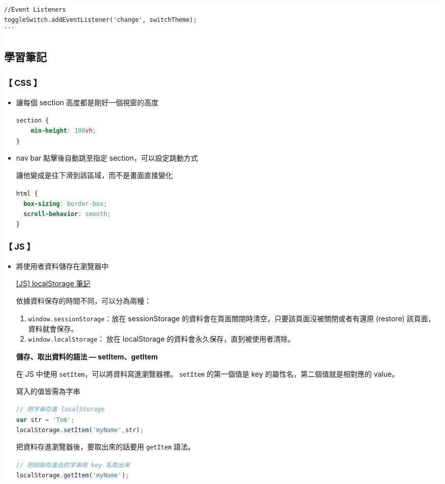     //Event Listeners
    toggleSwitch.addEventListener('change', switchTheme);
    ```

## 學習筆記

### 【 CSS 】

- 讓每個 section 高度都是剛好一個視窗的高度

    ```css
    section {
    	min-height: 100vh;
    }
    ```

- nav bar 點擊後自動跳至指定 section，可以設定跳動方式

    讓他變成是往下滑到該區域，而不是畫面直接變化

    ```css
    html {
      box-sizing: border-box;
      scroll-behavior: smooth;
    }
    ```

### 【 JS 】

- 將使用者資料儲存在瀏覽器中

    [[JS] localStorage 筆記](https://medium.com/%E9%A6%AC%E6%A0%BC%E8%95%BE%E7%89%B9%E7%9A%84%E5%86%92%E9%9A%AA%E8%80%85%E6%97%A5%E8%AA%8C/js-localstorage-%E7%AD%86%E8%A8%98-581d432c2d7f)

    依據資料保存的時間不同，可以分為兩種：

    1. `window.sessionStorage`：放在 sessionStorage 的資料會在頁面關閉時清空，只要該頁面沒被關閉或者有還原 (restore) 該頁面，資料就會保存。
    2. `window.localStorage`： 放在 localStorage 的資料會永久保存，直到被使用者清除。

    **儲存、取出資料的語法 — setItem、getItem**

    在 JS 中使用 `setItem`，可以將資料寫進瀏覽器裡。
    `setItem` 的第一個值是 key 的屬性名，第二個值就是相對應的 value。

    寫入的值皆需為字串

    ```jsx
    // 把字串存進 localStorage
    var str = 'Tom';
    localStorage.setItem('myName',str);
    ```

    把資料存進瀏覽器後，要取出來的話要用 `getItem` 語法。

    ```jsx
    // 把剛剛存進去的字串用 key 名取出來
    localStorage.getItem('myName');
    ```
